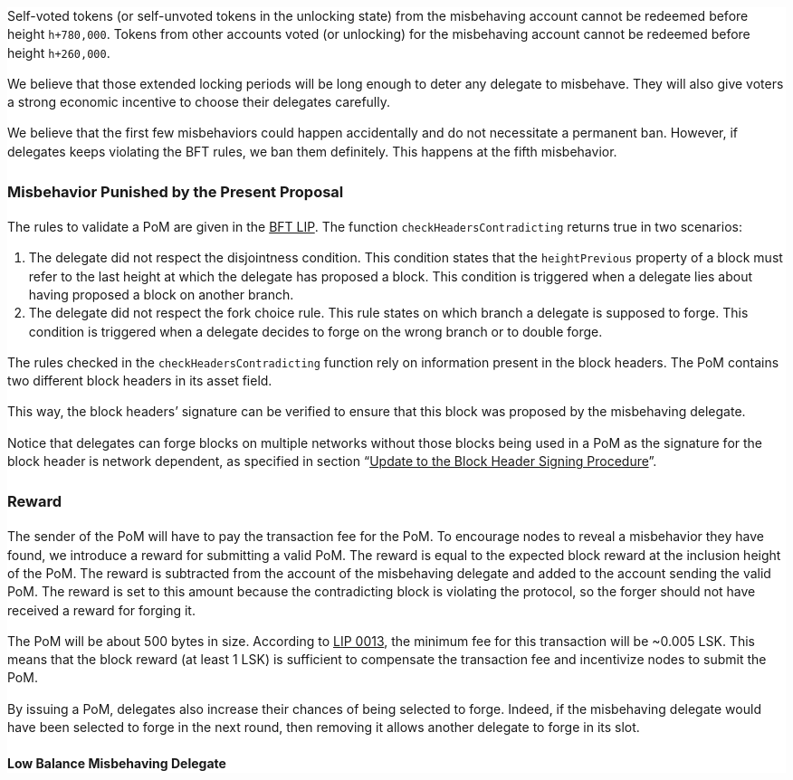Self-voted tokens (or self-unvoted tokens in the unlocking state) from the misbehaving account cannot be redeemed before height `h+780,000`. Tokens from other accounts voted (or unlocking) for the misbehaving account cannot be redeemed before height `h+260,000`.

We believe that those extended locking periods will be long enough to deter any delegate to misbehave. They will also give voters a strong economic incentive to choose their delegates carefully.

We believe that the first few misbehaviors could happen accidentally and do not necessitate a permanent ban. However, if delegates keeps violating the BFT rules, we ban them definitely. This happens at the fifth misbehavior. 


### Misbehavior Punished by the Present Proposal

The rules to validate a PoM are given in the [BFT LIP](https://github.com/LiskHQ/lips/blob/master/proposals/lip-0014.md#detecting-contradicting-block-headers). The function ``checkHeadersContradicting`` returns true in two scenarios:



1. The delegate did not respect the disjointness condition. This condition states that the `heightPrevious` property of a block must refer to the last height at which the delegate has proposed a block. This condition is triggered when a delegate lies about having proposed a block on another branch.
2. The delegate did not respect the fork choice rule. This rule states on which branch a delegate is supposed to forge. This condition is triggered when a delegate decides to forge on the wrong branch or to double forge.

The rules checked in the ``checkHeadersContradicting`` function rely on information present in the block headers. The PoM contains two different block headers in its asset field.

This way, the block headers’ signature can be verified to ensure that this block was proposed by the misbehaving delegate.

Notice that delegates can forge blocks on multiple networks without those blocks being used in a PoM as the signature for the block header is network dependent, as specified in section “[Update to the Block Header Signing Procedure](#update-to-the-block-header-signing-procedure)”.


### Reward

The sender of the PoM will have to pay the transaction fee for the PoM. To encourage nodes to reveal a misbehavior they have found, we introduce a reward for submitting a valid PoM. The reward is equal to the expected block reward at the inclusion height of the PoM. The reward is subtracted from the account of the misbehaving delegate and added to the account sending the valid PoM. The reward is set to this amount because the contradicting block is violating the protocol, so the forger should not have received a reward for forging it.

The PoM will be about 500 bytes in size. According to [LIP 0013](https://github.com/LiskHQ/lips/blob/master/proposals/lip-0013.md), the minimum fee for this transaction will be ~0.005 LSK. This means that the block reward (at least 1 LSK) is sufficient to compensate the transaction fee and incentivize nodes to submit the PoM.

By issuing a PoM, delegates also increase their chances of being selected to forge. Indeed, if the misbehaving delegate would have been selected to forge in the next round, then removing it allows another delegate to forge in its slot. 


#### Low Balance Misbehaving Delegate
